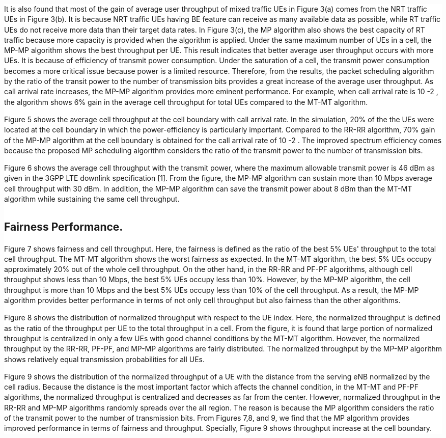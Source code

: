 It is also found that most of the gain of average user throughput of mixed traffic UEs in Figure 3(a) comes from the NRT traffic UEs in Figure 3(b). It is because NRT traffic UEs having BE feature can receive as many available data as possible, while RT traffic UEs do not receive more data than their target data rates. In Figure 3(c), the MP algorithm also shows the best capacity of RT traffic because more capacity is provided when the algorithm is applied. Under the same maximum number of UEs in a cell, the MP-MP algorithm shows the best throughput per UE. This result indicates that better average user throughput occurs with more UEs. It is because of efficiency of transmit power consumption. Under the saturation of a cell, the transmit power consumption becomes a more critical issue because power is a limited resource. Therefore, from the results, the packet scheduling algorithm by the ratio of the transit power to the number of transmission bits provides a great increase of the average user throughput.  As call arrival rate increases, the MP-MP algorithm provides more eminent performance. For example, when call arrival rate is 10 -2 , the algorithm shows 6% gain in the average cell throughput for total UEs compared to the MT-MT algorithm.

Figure 5 shows the average cell throughput at the cell boundary with call arrival rate. In the simulation, 20% of the the UEs were located at the cell boundary in which the power-efficiency is particularly important. Compared to the RR-RR algorithm, 70% gain of the MP-MP algorithm at the cell boundary is obtained for the call arrival rate of 10 -2 . The improved spectrum efficiency comes because the proposed MP scheduling algorithm considers the ratio of the transmit power to the number of transmission bits.

Figure 6 shows the average cell throughput with the transmit power, where the maximum allowable transmit power is 46 dBm as given in the 3GPP LTE downlink specification [1]. From the figure, the MP-MP algorithm can sustain more than 10 Mbps average cell throughput with 30 dBm. In addition, the MP-MP algorithm can save the transmit power about 8 dBm than the MT-MT algorithm while sustaining the same cell throughput.

## Fairness Performance.

Figure 7 shows fairness and cell throughput. Here, the fairness is defined as the ratio of the best 5% UEs' throughput to the total cell throughput. The MT-MT algorithm shows the worst fairness as expected. In the MT-MT algorithm, the best 5% UEs occupy approximately 20% out of the whole cell throughput. On the other hand, in the RR-RR and PF-PF algorithms, although cell throughput shows less than 10 Mbps, the best 5% UEs occupy less than 10%. However, by the MP-MP algorithm, the cell throughput is more than 10 Mbps and the best 5% UEs occupy less than 10% of the cell throughput. As a result, the MP-MP algorithm provides better performance in terms of not only cell throughput but also fairness than the other algorithms.

Figure 8 shows the distribution of normalized throughput with respect to the UE index. Here, the normalized throughput is defined as the ratio of the throughput per UE to the total throughput in a cell. From the figure, it is found that large portion of normalized throughput is centralized in only a few UEs with good channel conditions by the MT-MT algorithm. However, the normalized throughput by the RR-RR, PF-PF, and MP-MP algorithms are fairly distributed. The normalized throughput by the MP-MP algorithm shows relatively equal transmission probabilities for all UEs.

Figure 9 shows the distribution of the normalized throughput of a UE with the distance from the serving eNB normalized by the cell radius. Because the distance is the most important factor which affects the channel condition, in the MT-MT and PF-PF algorithms, the normalized throughput is centralized and decreases as far from the center. However, normalized throughput in the RR-RR and MP-MP algorithms randomly spreads over the all region. The reason is because the MP algorithm considers the ratio of the transmit power to the number of transmission bits. From Figures 7,8, and 9, we find that the MP algorithm provides improved performance in terms of fairness and throughput. Specially, Figure 9 shows throughput increase at the cell boundary.
